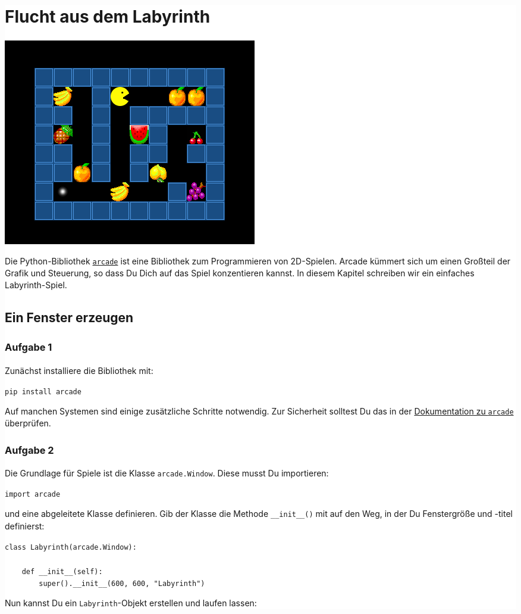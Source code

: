 
# Flucht aus dem Labyrinth

![arcade](../images/labyrinth.png)

Die Python-Bibliothek [`arcade`](http://arcade.academy/) ist eine Bibliothek zum Programmieren von 2D-Spielen. Arcade kümmert sich um einen Großteil der Grafik und Steuerung, so dass Du Dich auf das Spiel konzentieren kannst. In diesem Kapitel schreiben wir ein einfaches Labyrinth-Spiel.

## Ein Fenster erzeugen

### Aufgabe 1

Zunächst installiere die Bibliothek mit:

    pip install arcade

Auf manchen Systemen sind einige zusätzliche Schritte notwendig. Zur Sicherheit solltest Du das in der [Dokumentation zu `arcade`](http://arcade.academy/) überprüfen.

### Aufgabe 2

Die Grundlage für Spiele ist die Klasse `arcade.Window`. Diese musst Du importieren:

    import arcade

und eine abgeleitete Klasse definieren. Gib der Klasse die Methode `__init__()` mit auf den Weg, in der Du Fenstergröße und -titel definierst:

    class Labyrinth(arcade.Window):

        def __init__(self):
            super().__init__(600, 600, "Labyrinth")

Nun kannst Du ein `Labyrinth`-Objekt erstellen und laufen lassen:
